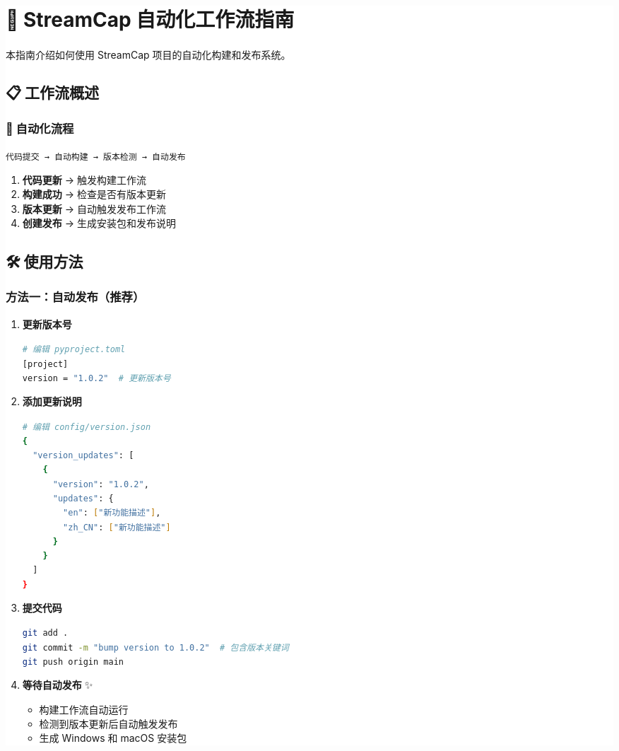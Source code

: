 # 🚀 StreamCap 自动化工作流指南

本指南介绍如何使用 StreamCap 项目的自动化构建和发布系统。

## 📋 工作流概述

### 🔄 自动化流程
```
代码提交 → 自动构建 → 版本检测 → 自动发布
```

1. **代码更新** → 触发构建工作流
2. **构建成功** → 检查是否有版本更新
3. **版本更新** → 自动触发发布工作流
4. **创建发布** → 生成安装包和发布说明

## 🛠️ 使用方法

### 方法一：自动发布（推荐）

1. **更新版本号**
   ```bash
   # 编辑 pyproject.toml
   [project]
   version = "1.0.2"  # 更新版本号
   ```

2. **添加更新说明**
   ```bash
   # 编辑 config/version.json
   {
     "version_updates": [
       {
         "version": "1.0.2",
         "updates": {
           "en": ["新功能描述"],
           "zh_CN": ["新功能描述"]
         }
       }
     ]
   }
   ```

3. **提交代码**
   ```bash
   git add .
   git commit -m "bump version to 1.0.2"  # 包含版本关键词
   git push origin main
   ```

4. **等待自动发布** ✨
   - 构建工作流自动运行
   - 检测到版本更新后自动触发发布
   - 生成 Windows 和 macOS 安装包
